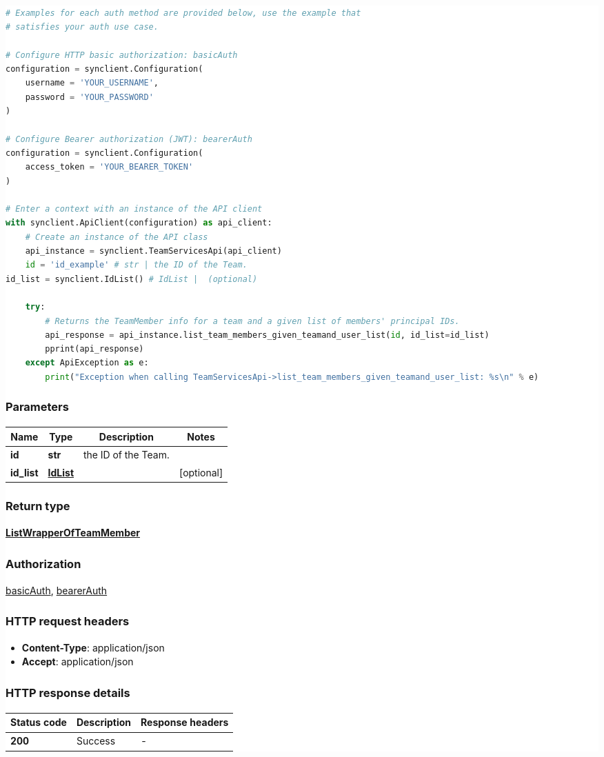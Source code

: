 ```python
# Examples for each auth method are provided below, use the example that
# satisfies your auth use case.

# Configure HTTP basic authorization: basicAuth
configuration = synclient.Configuration(
    username = 'YOUR_USERNAME',
    password = 'YOUR_PASSWORD'
)

# Configure Bearer authorization (JWT): bearerAuth
configuration = synclient.Configuration(
    access_token = 'YOUR_BEARER_TOKEN'
)

# Enter a context with an instance of the API client
with synclient.ApiClient(configuration) as api_client:
    # Create an instance of the API class
    api_instance = synclient.TeamServicesApi(api_client)
    id = 'id_example' # str | the ID of the Team.
id_list = synclient.IdList() # IdList |  (optional)

    try:
        # Returns the TeamMember info for a team and a given list of members' principal IDs. 
        api_response = api_instance.list_team_members_given_teamand_user_list(id, id_list=id_list)
        pprint(api_response)
    except ApiException as e:
        print("Exception when calling TeamServicesApi->list_team_members_given_teamand_user_list: %s\n" % e)
```

### Parameters

Name | Type | Description  | Notes
------------- | ------------- | ------------- | -------------
 **id** | **str**| the ID of the Team. | 
 **id_list** | [**IdList**](IdList.md)|  | [optional] 

### Return type

[**ListWrapperOfTeamMember**](ListWrapperOfTeamMember.md)

### Authorization

[basicAuth](../README.md#basicAuth), [bearerAuth](../README.md#bearerAuth)

### HTTP request headers

 - **Content-Type**: application/json
 - **Accept**: application/json

### HTTP response details
| Status code | Description | Response headers |
|-------------|-------------|------------------|
**200** | Success |  -  |
